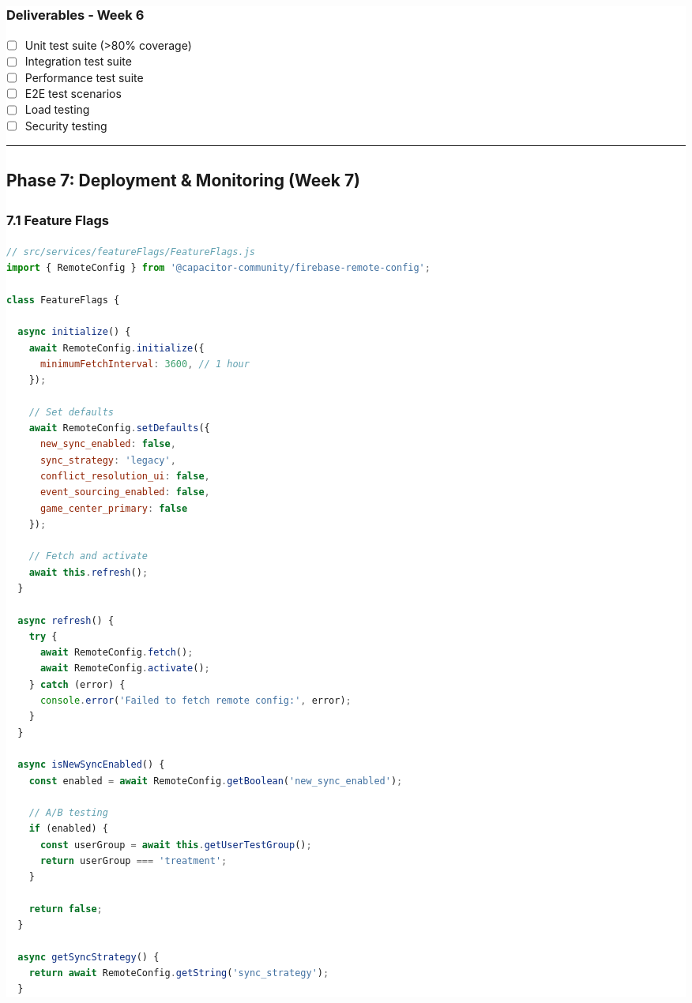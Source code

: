 ### Deliverables - Week 6
- [ ] Unit test suite (>80% coverage)
- [ ] Integration test suite
- [ ] Performance test suite
- [ ] E2E test scenarios
- [ ] Load testing
- [ ] Security testing

---

## Phase 7: Deployment & Monitoring (Week 7)

### 7.1 Feature Flags

```javascript
// src/services/featureFlags/FeatureFlags.js
import { RemoteConfig } from '@capacitor-community/firebase-remote-config';

class FeatureFlags {

  async initialize() {
    await RemoteConfig.initialize({
      minimumFetchInterval: 3600, // 1 hour
    });

    // Set defaults
    await RemoteConfig.setDefaults({
      new_sync_enabled: false,
      sync_strategy: 'legacy',
      conflict_resolution_ui: false,
      event_sourcing_enabled: false,
      game_center_primary: false
    });

    // Fetch and activate
    await this.refresh();
  }

  async refresh() {
    try {
      await RemoteConfig.fetch();
      await RemoteConfig.activate();
    } catch (error) {
      console.error('Failed to fetch remote config:', error);
    }
  }

  async isNewSyncEnabled() {
    const enabled = await RemoteConfig.getBoolean('new_sync_enabled');

    // A/B testing
    if (enabled) {
      const userGroup = await this.getUserTestGroup();
      return userGroup === 'treatment';
    }

    return false;
  }

  async getSyncStrategy() {
    return await RemoteConfig.getString('sync_strategy');
  }

```